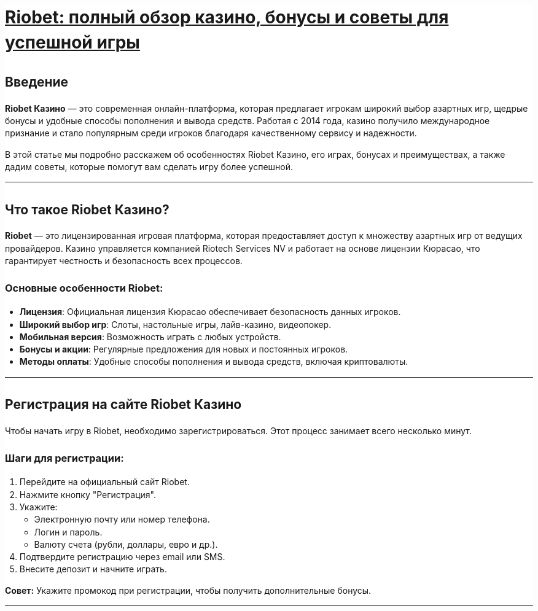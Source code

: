 # [Riobet: полный обзор казино, бонусы и советы для успешной игры](https://brandplay.link/TnjsxFvH)

## Введение

**Riobet Казино** — это современная онлайн-платформа, которая предлагает игрокам широкий выбор азартных игр, щедрые бонусы и удобные способы пополнения и вывода средств. Работая с 2014 года, казино получило международное признание и стало популярным среди игроков благодаря качественному сервису и надежности.

В этой статье мы подробно расскажем об особенностях Riobet Казино, его играх, бонусах и преимуществах, а также дадим советы, которые помогут вам сделать игру более успешной.

***

## Что такое Riobet Казино?

**Riobet** — это лицензированная игровая платформа, которая предоставляет доступ к множеству азартных игр от ведущих провайдеров. Казино управляется компанией Riotech Services NV и работает на основе лицензии Кюрасао, что гарантирует честность и безопасность всех процессов.

### Основные особенности Riobet:

* **Лицензия**: Официальная лицензия Кюрасао обеспечивает безопасность данных игроков.
* **Широкий выбор игр**: Слоты, настольные игры, лайв-казино, видеопокер.
* **Мобильная версия**: Возможность играть с любых устройств.
* **Бонусы и акции**: Регулярные предложения для новых и постоянных игроков.
* **Методы оплаты**: Удобные способы пополнения и вывода средств, включая криптовалюты.

***

## Регистрация на сайте Riobet Казино

Чтобы начать игру в Riobet, необходимо зарегистрироваться. Этот процесс занимает всего несколько минут.

### Шаги для регистрации:

1. Перейдите на официальный сайт Riobet.
2. Нажмите кнопку "Регистрация".
3. Укажите:
   * Электронную почту или номер телефона.
   * Логин и пароль.
   * Валюту счета (рубли, доллары, евро и др.).
4. Подтвердите регистрацию через email или SMS.
5. Внесите депозит и начните играть.

**Совет:** Укажите промокод при регистрации, чтобы получить дополнительные бонусы.

***
